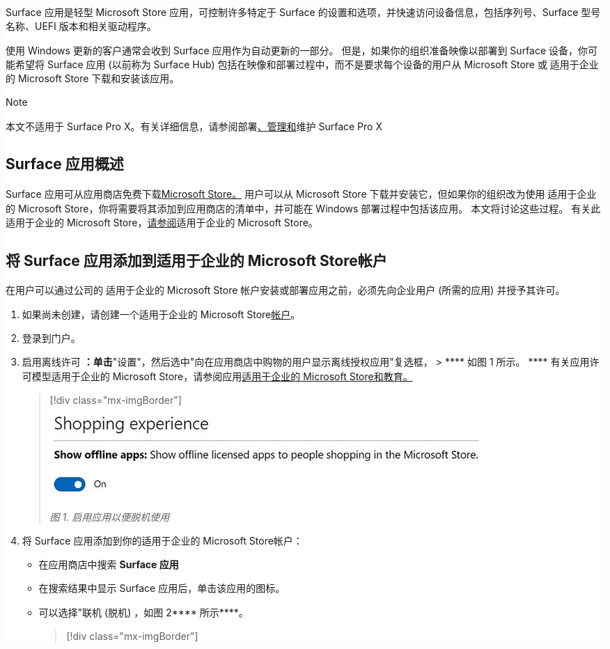 
Surface 应用是轻型 Microsoft Store 应用，可控制许多特定于 Surface 的设置和选项，并快速访问设备信息，包括序列号、Surface 型号名称、UEFI 版本和相关驱动程序。  

使用 Windows 更新的客户通常会收到 Surface 应用作为自动更新的一部分。 但是，如果你的组织准备映像以部署到 Surface 设备，你可能希望将 Surface 应用 (以前称为 Surface Hub) 包括在映像和部署过程中，而不是要求每个设备的用户从 Microsoft Store 或 适用于企业的 Microsoft Store 下载和安装该应用。 

> [!NOTE]
> 本文不适用于 Surface Pro X。有关详细信息，请参阅部署[、管理和](surface-pro-arm-app-management.md)维护 Surface Pro X

## <a name="surface-app-overview"></a>Surface 应用概述

Surface 应用可从应用商店免费下载[Microsoft Store。](https://www.microsoft.com/store/apps/Surface/9WZDNCRFJB8P) 用户可以从 Microsoft Store 下载并安装它，但如果你的组织改为使用 适用于企业的 Microsoft Store，你将需要将其添加到应用商店的清单中，并可能在 Windows 部署过程中包括该应用。 本文将讨论这些过程。 有关此适用于企业的 Microsoft Store，[请参阅](/microsoft-store/)适用于企业的 Microsoft Store。 

## <a name="add-surface-app-to-a-microsoft-store-for-business-account"></a>将 Surface 应用添加到适用于企业的 Microsoft Store帐户 

在用户可以通过公司的 适用于企业的 Microsoft Store 帐户安装或部署应用之前，必须先向企业用户 (所需的应用) 并授予其许可。 

1. 如果尚未创建，请创建一个适用于企业的 Microsoft Store[帐户](https://www.microsoft.com/business-store)。 

2. 登录到门户。 

3. 启用离线许可 **：单击**"设置"，然后选中"向在应用商店中购物的用户显示离线授权应用"复选框，  >  **** 如图 1 所示。 **** 有关应用许可模型适用于企业的 Microsoft Store，请参阅应用[适用于企业的 Microsoft Store和教育。](/microsoft-store/)

   > [!div class="mx-imgBorder"]
   > ![显示离线许可证应用复选框](images/deploysurfapp-figure1-enablingapps.png "Show offline licenses apps checkbox")<br/>
   *图 1. 启用应用以便脱机使用*

4. 将 Surface 应用添加到你的适用于企业的 Microsoft Store帐户：

    * 在应用商店中搜索 **Surface 应用** 
    
    * 在搜索结果中显示 Surface 应用后，单击该应用的图标。
    
    * 可以选择"联机 (脱机) ，如图 2**** 所示****。
    
      > [!div class="mx-imgBorder"]